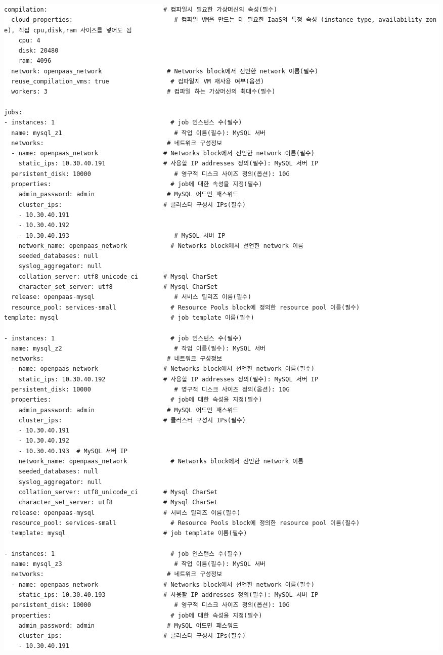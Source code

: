 ```text
compilation:                                # 컴파일시 필요한 가상머신의 속성(필수)
  cloud_properties:                            # 컴파일 VM을 만드는 데 필요한 IaaS의 특정 속성 (instance_type, availability_zone), 직접 cpu,disk,ram 사이즈를 넣어도 됨
    cpu: 4
    disk: 20480
    ram: 4096
  network: openpaas_network                  # Networks block에서 선언한 network 이름(필수)
  reuse_compilation_vms: true                 # 컴파일지 VM 재사용 여부(옵션)
  workers: 3                                 # 컴파일 하는 가상머신의 최대수(필수)

jobs:
- instances: 1                                # job 인스턴스 수(필수)
  name: mysql_z1                               # 작업 이름(필수): MySQL 서버
  networks:                                  # 네트워크 구성정보
  - name: openpaas_network                  # Networks block에서 선언한 network 이름(필수)
    static_ips: 10.30.40.191                # 사용할 IP addresses 정의(필수): MySQL 서버 IP
  persistent_disk: 10000                       # 영구적 디스크 사이즈 정의(옵션): 10G
  properties:                                 # job에 대한 속성을 지정(필수)
    admin_password: admin                    # MySQL 어드민 패스워드
    cluster_ips:                            # 클러스터 구성시 IPs(필수)
    - 10.30.40.191
    - 10.30.40.192
    - 10.30.40.193                             # MySQL 서버 IP
    network_name: openpaas_network            # Networks block에서 선언한 network 이름
    seeded_databases: null
    syslog_aggregator: null
    collation_server: utf8_unicode_ci       # Mysql CharSet
    character_set_server: utf8              # Mysql CharSet
  release: openpaas-mysql                      # 서비스 릴리즈 이름(필수)
  resource_pool: services-small               # Resource Pools block에 정의한 resource pool 이름(필수)
template: mysql                               # job template 이름(필수)

- instances: 1                                # job 인스턴스 수(필수)
  name: mysql_z2                               # 작업 이름(필수): MySQL 서버
  networks:                                  # 네트워크 구성정보
  - name: openpaas_network                  # Networks block에서 선언한 network 이름(필수)
    static_ips: 10.30.40.192                # 사용할 IP addresses 정의(필수): MySQL 서버 IP
  persistent_disk: 10000                       # 영구적 디스크 사이즈 정의(옵션): 10G
  properties:                                 # job에 대한 속성을 지정(필수)
    admin_password: admin                    # MySQL 어드민 패스워드
    cluster_ips:                            # 클러스터 구성시 IPs(필수)
    - 10.30.40.191
    - 10.30.40.192
    - 10.30.40.193  # MySQL 서버 IP
    network_name: openpaas_network            # Networks block에서 선언한 network 이름
    seeded_databases: null
    syslog_aggregator: null
    collation_server: utf8_unicode_ci       # Mysql CharSet
    character_set_server: utf8              # Mysql CharSet
  release: openpaas-mysql                   # 서비스 릴리즈 이름(필수)
  resource_pool: services-small               # Resource Pools block에 정의한 resource pool 이름(필수)
  template: mysql                           # job template 이름(필수)

- instances: 1                                # job 인스턴스 수(필수)
  name: mysql_z3                               # 작업 이름(필수): MySQL 서버
  networks:                                  # 네트워크 구성정보
  - name: openpaas_network                  # Networks block에서 선언한 network 이름(필수)
    static_ips: 10.30.40.193                # 사용할 IP addresses 정의(필수): MySQL 서버 IP
  persistent_disk: 10000                       # 영구적 디스크 사이즈 정의(옵션): 10G
  properties:                                 # job에 대한 속성을 지정(필수)
    admin_password: admin                    # MySQL 어드민 패스워드
    cluster_ips:                            # 클러스터 구성시 IPs(필수)
    - 10.30.40.191
```